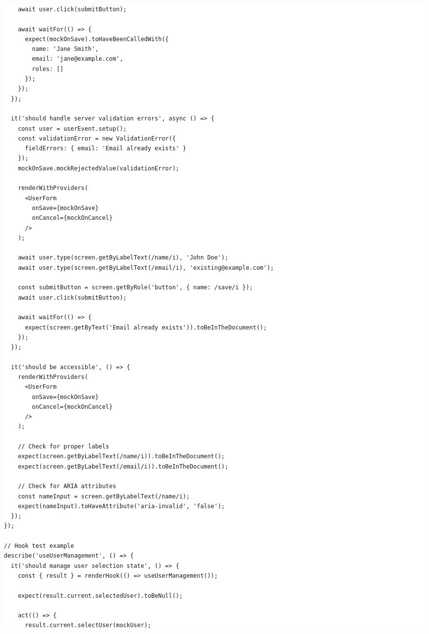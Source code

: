 ```
    await user.click(submitButton);
    
    await waitFor(() => {
      expect(mockOnSave).toHaveBeenCalledWith({
        name: 'Jane Smith',
        email: 'jane@example.com',
        roles: []
      });
    });
  });
  
  it('should handle server validation errors', async () => {
    const user = userEvent.setup();
    const validationError = new ValidationError({
      fieldErrors: { email: 'Email already exists' }
    });
    mockOnSave.mockRejectedValue(validationError);
    
    renderWithProviders(
      <UserForm 
        onSave={mockOnSave} 
        onCancel={mockOnCancel} 
      />
    );
    
    await user.type(screen.getByLabelText(/name/i), 'John Doe');
    await user.type(screen.getByLabelText(/email/i), 'existing@example.com');
    
    const submitButton = screen.getByRole('button', { name: /save/i });
    await user.click(submitButton);
    
    await waitFor(() => {
      expect(screen.getByText('Email already exists')).toBeInTheDocument();
    });
  });
  
  it('should be accessible', () => {
    renderWithProviders(
      <UserForm 
        onSave={mockOnSave} 
        onCancel={mockOnCancel} 
      />
    );
    
    // Check for proper labels
    expect(screen.getByLabelText(/name/i)).toBeInTheDocument();
    expect(screen.getByLabelText(/email/i)).toBeInTheDocument();
    
    // Check for ARIA attributes
    const nameInput = screen.getByLabelText(/name/i);
    expect(nameInput).toHaveAttribute('aria-invalid', 'false');
  });
});

// Hook test example
describe('useUserManagement', () => {
  it('should manage user selection state', () => {
    const { result } = renderHook(() => useUserManagement());
    
    expect(result.current.selectedUser).toBeNull();
    
    act(() => {
      result.current.selectUser(mockUser);
```